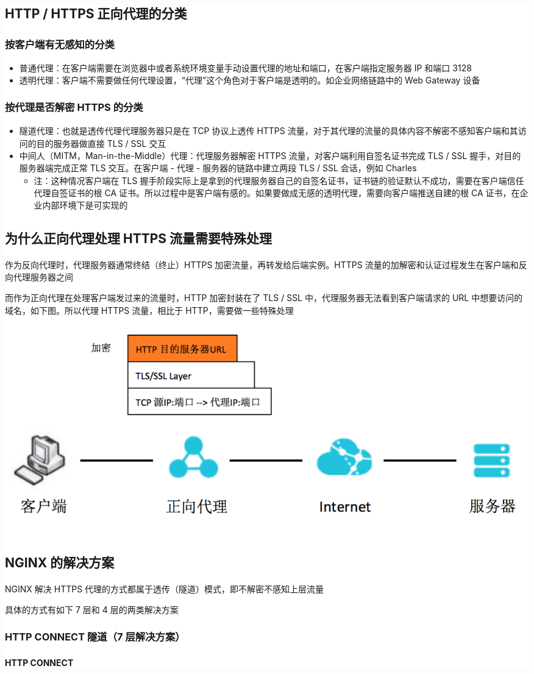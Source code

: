 ## HTTP / HTTPS 正向代理的分类

### 按客户端有无感知的分类

- 普通代理：在客户端需要在浏览器中或者系统环境变量手动设置代理的地址和端口，在客户端指定服务器 IP 和端口 3128
- 透明代理：客户端不需要做任何代理设置，“代理”这个角色对于客户端是透明的。如企业网络链路中的 Web Gateway 设备

### 按代理是否解密 HTTPS 的分类

- 隧道代理：也就是透传代理代理服务器只是在 TCP 协议上透传 HTTPS 流量，对于其代理的流量的具体内容不解密不感知客户端和其访问的目的服务器做直接 TLS / SSL 交互
- 中间人（MITM，Man-in-the-Middle）代理：代理服务器解密 HTTPS 流量，对客户端利用自签名证书完成 TLS / SSL 握手，对目的服务器端完成正常 TLS 交互。在客户端 - 代理 - 服务器的链路中建立两段 TLS / SSL 会话，例如 Charles
  - 注：这种情况客户端在 TLS 握手阶段实际上是拿到的代理服务器自己的自签名证书，证书链的验证默认不成功，需要在客户端信任代理自签证书的根 CA 证书。所以过程中是客户端有感的。如果要做成无感的透明代理，需要向客户端推送自建的根 CA 证书，在企业内部环境下是可实现的

## 为什么正向代理处理 HTTPS 流量需要特殊处理

作为反向代理时，代理服务器通常终结（终止）HTTPS 加密流量，再转发给后端实例。HTTPS 流量的加解密和认证过程发生在客户端和反向代理服务器之间

而作为正向代理在处理客户端发过来的流量时，HTTP 加密封装在了 TLS / SSL 中，代理服务器无法看到客户端请求的 URL 中想要访问的域名，如下图。所以代理 HTTPS 流量，相比于 HTTP，需要做一些特殊处理

![img](.assets/HTTPS正向代理服务器/8a7a8adcd5d55ef878db5a1a4d1fc408.png)

## NGINX 的解决方案

NGINX 解决 HTTPS 代理的方式都属于透传（隧道）模式，即不解密不感知上层流量

具体的方式有如下 7 层和 4 层的两类解决方案

### HTTP CONNECT 隧道（7 层解决方案）

#### HTTP CONNECT
